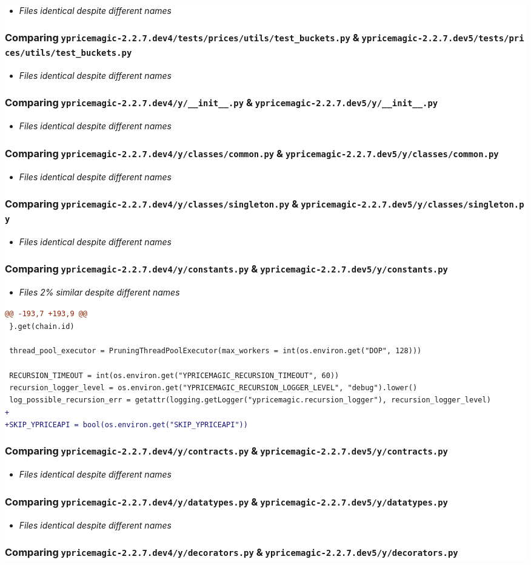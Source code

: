  * *Files identical despite different names*

### Comparing `ypricemagic-2.2.7.dev4/tests/prices/utils/test_buckets.py` & `ypricemagic-2.2.7.dev5/tests/prices/utils/test_buckets.py`

 * *Files identical despite different names*

### Comparing `ypricemagic-2.2.7.dev4/y/__init__.py` & `ypricemagic-2.2.7.dev5/y/__init__.py`

 * *Files identical despite different names*

### Comparing `ypricemagic-2.2.7.dev4/y/classes/common.py` & `ypricemagic-2.2.7.dev5/y/classes/common.py`

 * *Files identical despite different names*

### Comparing `ypricemagic-2.2.7.dev4/y/classes/singleton.py` & `ypricemagic-2.2.7.dev5/y/classes/singleton.py`

 * *Files identical despite different names*

### Comparing `ypricemagic-2.2.7.dev4/y/constants.py` & `ypricemagic-2.2.7.dev5/y/constants.py`

 * *Files 2% similar despite different names*

```diff
@@ -193,7 +193,9 @@
 }.get(chain.id)
 
 thread_pool_executor = PruningThreadPoolExecutor(max_workers = int(os.environ.get("DOP", 128)))
 
 RECURSION_TIMEOUT = int(os.environ.get("YPRICEMAGIC_RECURSION_TIMEOUT", 60))
 recursion_logger_level = os.environ.get("YPRICEMAGIC_RECURSION_LOGGER_LEVEL", "debug").lower()
 log_possible_recursion_err = getattr(logging.getLogger("ypricemagic.recursion_logger"), recursion_logger_level)
+
+SKIP_YPRICEAPI = bool(os.environ.get("SKIP_YPRICEAPI"))
```

### Comparing `ypricemagic-2.2.7.dev4/y/contracts.py` & `ypricemagic-2.2.7.dev5/y/contracts.py`

 * *Files identical despite different names*

### Comparing `ypricemagic-2.2.7.dev4/y/datatypes.py` & `ypricemagic-2.2.7.dev5/y/datatypes.py`

 * *Files identical despite different names*

### Comparing `ypricemagic-2.2.7.dev4/y/decorators.py` & `ypricemagic-2.2.7.dev5/y/decorators.py`
